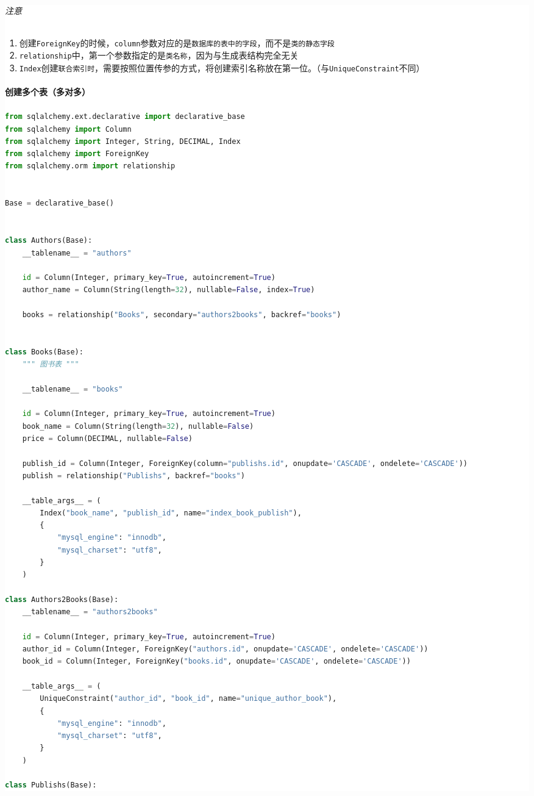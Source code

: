 ###### 注意
1. 创建`ForeignKey`的时候，`column`参数对应的是`数据库的表中的字段`，而不是`类的静态字段`
2. `relationship`中，第一个参数指定的是`类名称`，因为与生成表结构完全无关
3. `Index`创建`联合索引时`，需要按照位置传参的方式，将创建索引名称放在第一位。（与`UniqueConstraint`不同）

#### 创建多个表（多对多）

```python
from sqlalchemy.ext.declarative import declarative_base
from sqlalchemy import Column
from sqlalchemy import Integer, String, DECIMAL, Index
from sqlalchemy import ForeignKey
from sqlalchemy.orm import relationship


Base = declarative_base()


class Authors(Base):
    __tablename__ = "authors"

    id = Column(Integer, primary_key=True, autoincrement=True)
    author_name = Column(String(length=32), nullable=False, index=True)

    books = relationship("Books", secondary="authors2books", backref="books")


class Books(Base):
    """ 图书表 """

    __tablename__ = "books"

    id = Column(Integer, primary_key=True, autoincrement=True)
    book_name = Column(String(length=32), nullable=False)
    price = Column(DECIMAL, nullable=False)

    publish_id = Column(Integer, ForeignKey(column="publishs.id", onupdate='CASCADE', ondelete='CASCADE'))
    publish = relationship("Publishs", backref="books")

    __table_args__ = (
        Index("book_name", "publish_id", name="index_book_publish"),
        {
            "mysql_engine": "innodb",
            "mysql_charset": "utf8",
        }
    )

class Authors2Books(Base):
    __tablename__ = "authors2books"

    id = Column(Integer, primary_key=True, autoincrement=True)
    author_id = Column(Integer, ForeignKey("authors.id", onupdate='CASCADE', ondelete='CASCADE'))
    book_id = Column(Integer, ForeignKey("books.id", onupdate='CASCADE', ondelete='CASCADE'))

    __table_args__ = (
        UniqueConstraint("author_id", "book_id", name="unique_author_book"),
        {
            "mysql_engine": "innodb",
            "mysql_charset": "utf8",
        }
    )

class Publishs(Base):
```